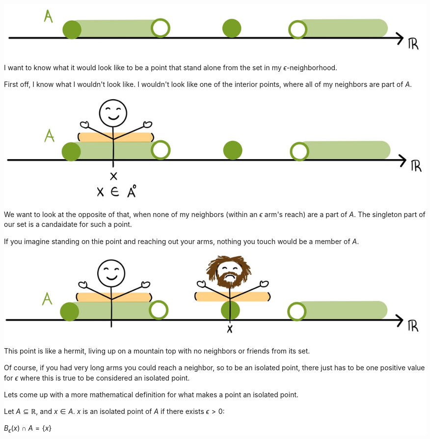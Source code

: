 ![Set A](figs/iso_pts/discrete_set.jpg)

I want to know what it would look like to be a point that stand alone from the set in my $\epsilon$-neighborhood.

First off, I know what I wouldn't look like. I wouldn't look like one of the interior points, where all of my neighbors are part of $A$.

![Interior point of A](figs/iso_pts/discrete_set_interior_point.jpg)

We want to look at the opposite of that, when none of my neighbors (within an $\epsilon$ arm's reach) are a part of $A$. The singleton part of our set is a candaidate for such a point.

If you imagine standing on thie point and reaching out your arms, nothing you touch would be a member of $A$. 

![Isolated point of A](figs/iso_pts/discrete_set_iso_point.jpg)

This point is like a hermit, living up on a mountain top with no neighbors or friends from its set.

Of course, if you had very long arms you could reach a neighbor, so to be an isolated point, there just has to be one positive value for $\epsilon$ where this is true to be considered an isolated point.

Lets come up with a more mathematical definition for what makes a point an isolated point.

Let $A \subseteq \mathbb{R}$, and $x \in A$.
$x$ is an isolated point of $A$ if there exists $\epsilon > 0$:

$B_\epsilon(x) \cap A = \{x\}$

